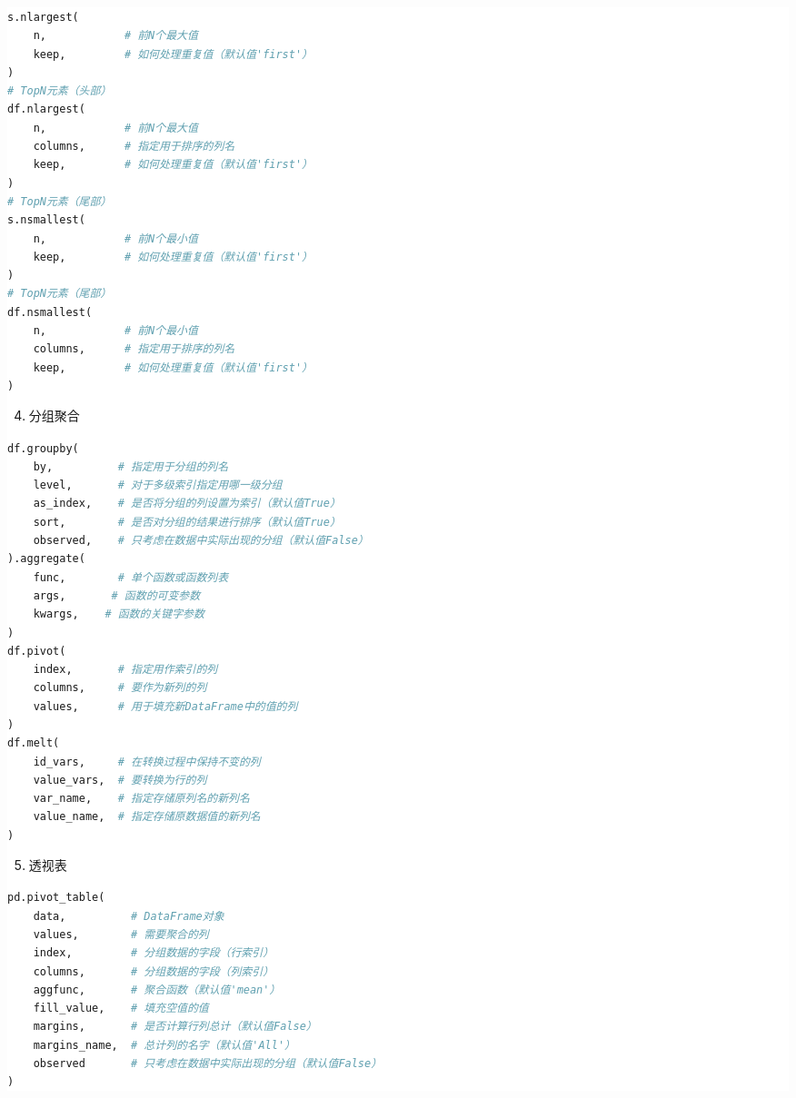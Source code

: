 ```python
s.nlargest(
    n,            # 前N个最大值
    keep,         # 如何处理重复值（默认值'first'）
)
# TopN元素（头部）
df.nlargest(
    n,            # 前N个最大值
    columns,      # 指定用于排序的列名
    keep,         # 如何处理重复值（默认值'first'）
)
# TopN元素（尾部）
s.nsmallest(
    n,            # 前N个最小值
    keep,         # 如何处理重复值（默认值'first'）
)
# TopN元素（尾部）
df.nsmallest(
    n,            # 前N个最小值
    columns,      # 指定用于排序的列名
    keep,         # 如何处理重复值（默认值'first'）
)
```

4. 分组聚合

```python
df.groupby(
    by,          # 指定用于分组的列名
    level,       # 对于多级索引指定用哪一级分组
    as_index,    # 是否将分组的列设置为索引（默认值True）
    sort,        # 是否对分组的结果进行排序（默认值True）
    observed,    # 只考虑在数据中实际出现的分组（默认值False）
).aggregate(
    func,        # 单个函数或函数列表
    args,       # 函数的可变参数
    kwargs,    # 函数的关键字参数
)
df.pivot(
    index,       # 指定用作索引的列
    columns,     # 要作为新列的列 
    values,      # 用于填充新DataFrame中的值的列
)
df.melt(
    id_vars,     # 在转换过程中保持不变的列
    value_vars,  # 要转换为行的列
    var_name,    # 指定存储原列名的新列名
    value_name,  # 指定存储原数据值的新列名
)
```

5. 透视表

```python
pd.pivot_table(
    data,          # DataFrame对象
    values,        # 需要聚合的列
    index,         # 分组数据的字段（行索引）
    columns,       # 分组数据的字段（列索引）
    aggfunc,       # 聚合函数（默认值'mean'）
    fill_value,    # 填充空值的值
    margins,       # 是否计算行列总计（默认值False）
    margins_name,  # 总计列的名字（默认值'All'）
    observed       # 只考虑在数据中实际出现的分组（默认值False）
)
```
